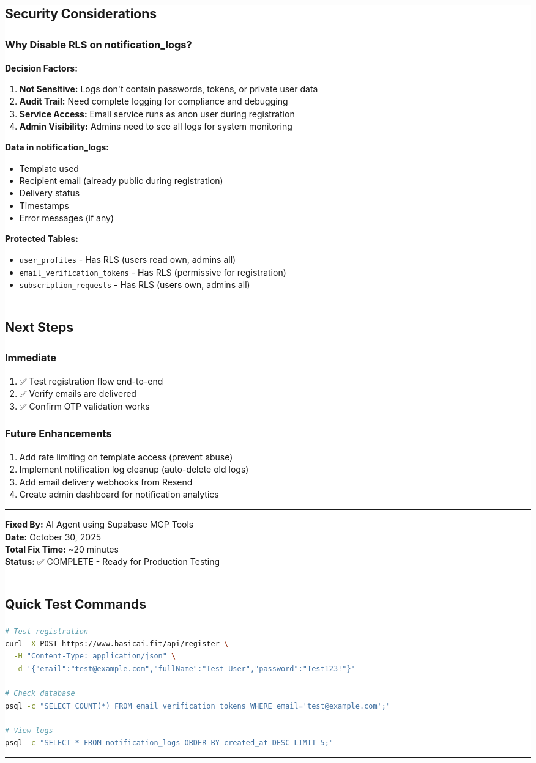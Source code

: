 
## Security Considerations

### Why Disable RLS on notification_logs?

**Decision Factors:**
1. **Not Sensitive:** Logs don't contain passwords, tokens, or private user data
2. **Audit Trail:** Need complete logging for compliance and debugging
3. **Service Access:** Email service runs as anon user during registration
4. **Admin Visibility:** Admins need to see all logs for system monitoring

**Data in notification_logs:**
- Template used
- Recipient email (already public during registration)
- Delivery status
- Timestamps
- Error messages (if any)

**Protected Tables:**
- `user_profiles` - Has RLS (users read own, admins all)
- `email_verification_tokens` - Has RLS (permissive for registration)
- `subscription_requests` - Has RLS (users own, admins all)

---

## Next Steps

### Immediate
1. ✅ Test registration flow end-to-end
2. ✅ Verify emails are delivered
3. ✅ Confirm OTP validation works

### Future Enhancements
1. Add rate limiting on template access (prevent abuse)
2. Implement notification log cleanup (auto-delete old logs)
3. Add email delivery webhooks from Resend
4. Create admin dashboard for notification analytics

---

**Fixed By:** AI Agent using Supabase MCP Tools  
**Date:** October 30, 2025  
**Total Fix Time:** ~20 minutes  
**Status:** ✅ COMPLETE - Ready for Production Testing

---

## Quick Test Commands

```bash
# Test registration
curl -X POST https://www.basicai.fit/api/register \
  -H "Content-Type: application/json" \
  -d '{"email":"test@example.com","fullName":"Test User","password":"Test123!"}'

# Check database
psql -c "SELECT COUNT(*) FROM email_verification_tokens WHERE email='test@example.com';"

# View logs
psql -c "SELECT * FROM notification_logs ORDER BY created_at DESC LIMIT 5;"
```

---